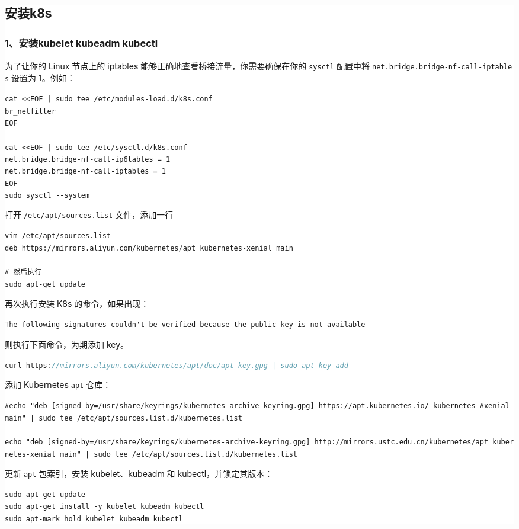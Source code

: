 ## 安装k8s

### 1、安装kubelet kubeadm kubectl

为了让你的 Linux 节点上的 iptables 能够正确地查看桥接流量，你需要确保在你的 `sysctl` 配置中将 `net.bridge.bridge-nf-call-iptables` 设置为 1。例如：

```shell
cat <<EOF | sudo tee /etc/modules-load.d/k8s.conf
br_netfilter
EOF

cat <<EOF | sudo tee /etc/sysctl.d/k8s.conf
net.bridge.bridge-nf-call-ip6tables = 1
net.bridge.bridge-nf-call-iptables = 1
EOF
sudo sysctl --system
```

打开 `/etc/apt/sources.list` 文件，添加一行

```shell
vim /etc/apt/sources.list
deb https://mirrors.aliyun.com/kubernetes/apt kubernetes-xenial main

# 然后执行
sudo apt-get update
```

再次执行安装 K8s 的命令，如果出现：

```
The following signatures couldn't be verified because the public key is not available
```

则执行下面命令，为期添加 key。

```c#
curl https://mirrors.aliyun.com/kubernetes/apt/doc/apt-key.gpg | sudo apt-key add 
```

添加 Kubernetes `apt` 仓库：

```shell
#echo "deb [signed-by=/usr/share/keyrings/kubernetes-archive-keyring.gpg] https://apt.kubernetes.io/ kubernetes-#xenial main" | sudo tee /etc/apt/sources.list.d/kubernetes.list

echo "deb [signed-by=/usr/share/keyrings/kubernetes-archive-keyring.gpg] http://mirrors.ustc.edu.cn/kubernetes/apt kubernetes-xenial main" | sudo tee /etc/apt/sources.list.d/kubernetes.list
```

更新 `apt` 包索引，安装 kubelet、kubeadm 和 kubectl，并锁定其版本：

```
sudo apt-get update
sudo apt-get install -y kubelet kubeadm kubectl
sudo apt-mark hold kubelet kubeadm kubectl
```
